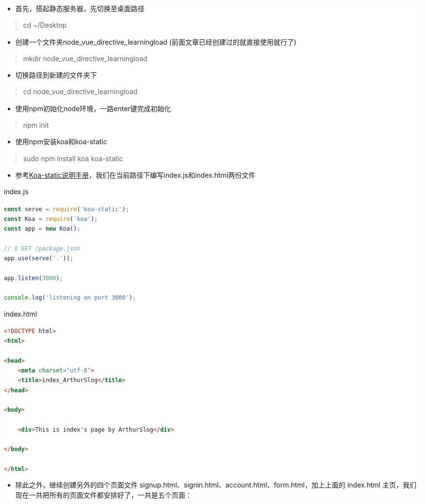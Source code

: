 * 首先，搭起静态服务器，先切换至桌面路径

> cd ~/Desktop

* 创建一个文件夹node_vue_directive_learningload (前面文章已经创建过的就直接使用就行了)

> mkdir node_vue_directive_learningload

* 切换路径到新建的文件夹下

> cd node_vue_directive_learningload

* 使用npm初始化node环境，一路enter键完成初始化

> npm init

* 使用npm安装koa和koa-static

> sudo npm install koa koa-static

* 参考[Koa-static说明手册](https://github.com/koajs/static)，我们在当前路径下编写index.js和index.html两份文件

index.js
``` js
const serve = require('koa-static');
const Koa = require('koa');
const app = new Koa();

// $ GET /package.json
app.use(serve('.'));

app.listen(3000);

console.log('listening on port 3000');
```

index.html

``` html
<!DOCTYPE html>
<html>

<head>
    <meta charset="utf-8">
    <title>index_ArthurSlog</title>
</head>

<body>

    <div>This is index's page by ArthurSlog</div>

</body>

</html>
```

* 除此之外，继续创建另外的四个页面文件 signup.html、signin.html、account.html、form.html，加上上面的 index.html 主页，我们现在一共把所有的页面文件都安排好了，一共是五个页面：
